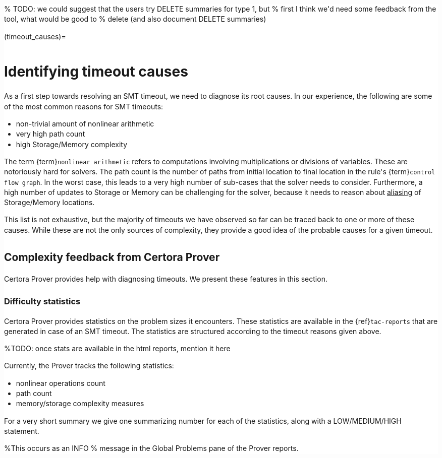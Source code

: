 % TODO: we could suggest that the users try DELETE summaries for type 1, but 
%  first I think we'd need some feedback from the tool, what would be good to
%  delete (and also document DELETE summaries)

(timeout_causes)=
# Identifying timeout causes

As a first step towards resolving an SMT timeout, we need to diagnose its root
causes. In our experience, the following are some of the most common reasons for
SMT timeouts:

 - non-trivial amount of nonlinear arithmetic
 - very high path count
 - high Storage/Memory complexity

The term {term}`nonlinear arithmetic` refers to computations involving
multiplications or divisions of variables. These are notoriously hard for
solvers. The path count is the number of paths from initial location to final
location in the  rule's {term}`control flow graph`. In the worst case, this
leads to a very high number of sub-cases that the solver needs to consider.
Furthermore, a high number of updates to Storage or Memory can be challenging
for the solver, because it needs to reason about
[aliasing](https://en.wikipedia.org/wiki/Aliasing_(computing)) of Storage/Memory
locations.

This list is not exhaustive, but the majority of timeouts we have observed so
far can be traced back to one or more of these causes. While these are not the
only sources of complexity, they provide a good idea of the probable causes for
a given timeout. 

## Complexity feedback from Certora Prover

Certora Prover provides help with diagnosing timeouts. We present these features
in this section.

### Difficulty statistics

Certora Prover provides statistics on the problem sizes it encounters. These
statistics are available in the {ref}`tac-reports` that are generated in case of
an SMT timeout. The statistics are structured according to the timeout reasons
given above.

%TODO: once stats are available in the html reports, mention it here

Currently, the Prover tracks the following statistics:
 - nonlinear operations count
 - path count
 - memory/storage complexity measures

For a very short summary we give one summarizing number for each of the
statistics, along with a LOW/MEDIUM/HIGH statement. 

%This occurs as an INFO
% message in the Global Problems pane of the Prover reports.
